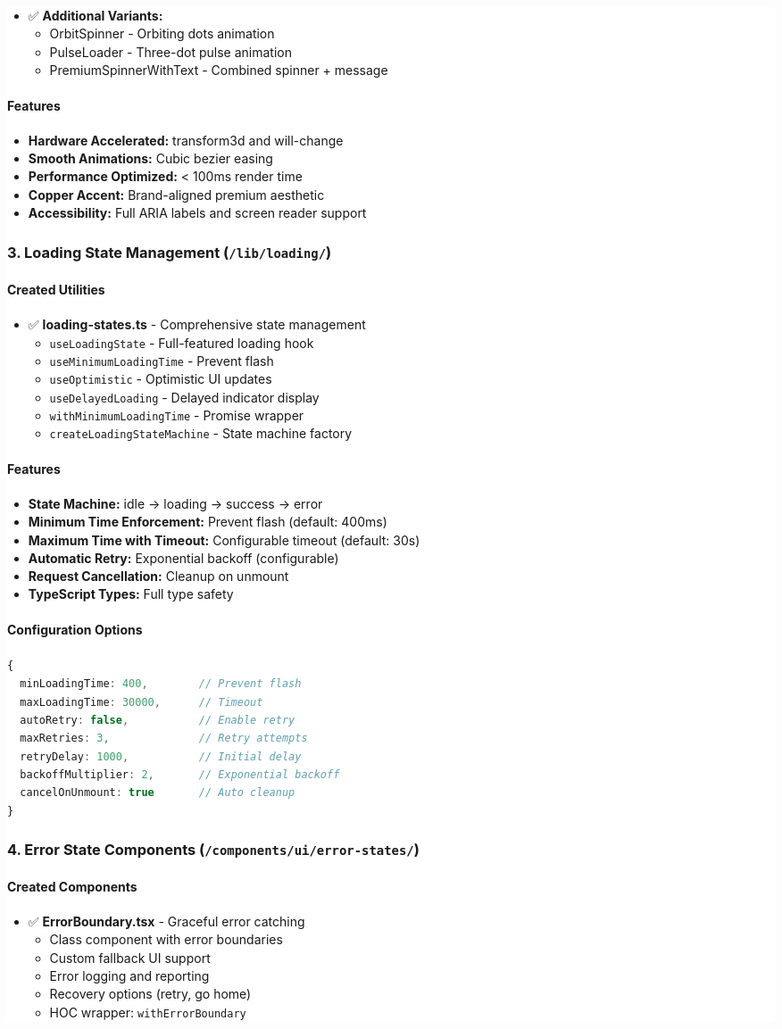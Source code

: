 - ✅ **Additional Variants:**
  - OrbitSpinner - Orbiting dots animation
  - PulseLoader - Three-dot pulse animation
  - PremiumSpinnerWithText - Combined spinner + message

#### Features
- **Hardware Accelerated:** transform3d and will-change
- **Smooth Animations:** Cubic bezier easing
- **Performance Optimized:** < 100ms render time
- **Copper Accent:** Brand-aligned premium aesthetic
- **Accessibility:** Full ARIA labels and screen reader support

### 3. Loading State Management (`/lib/loading/`)

#### Created Utilities
- ✅ **loading-states.ts** - Comprehensive state management
  - `useLoadingState` - Full-featured loading hook
  - `useMinimumLoadingTime` - Prevent flash
  - `useOptimistic` - Optimistic UI updates
  - `useDelayedLoading` - Delayed indicator display
  - `withMinimumLoadingTime` - Promise wrapper
  - `createLoadingStateMachine` - State machine factory

#### Features
- **State Machine:** idle → loading → success → error
- **Minimum Time Enforcement:** Prevent flash (default: 400ms)
- **Maximum Time with Timeout:** Configurable timeout (default: 30s)
- **Automatic Retry:** Exponential backoff (configurable)
- **Request Cancellation:** Cleanup on unmount
- **TypeScript Types:** Full type safety

#### Configuration Options
```typescript
{
  minLoadingTime: 400,        // Prevent flash
  maxLoadingTime: 30000,      // Timeout
  autoRetry: false,           // Enable retry
  maxRetries: 3,              // Retry attempts
  retryDelay: 1000,           // Initial delay
  backoffMultiplier: 2,       // Exponential backoff
  cancelOnUnmount: true       // Auto cleanup
}
```

### 4. Error State Components (`/components/ui/error-states/`)

#### Created Components
- ✅ **ErrorBoundary.tsx** - Graceful error catching
  - Class component with error boundaries
  - Custom fallback UI support
  - Error logging and reporting
  - Recovery options (retry, go home)
  - HOC wrapper: `withErrorBoundary`
